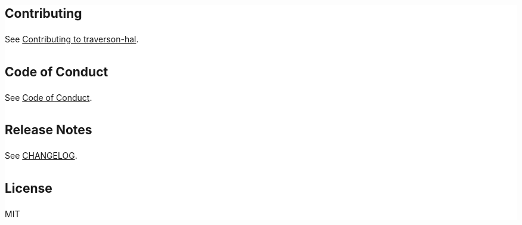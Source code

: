 
Contributing
------------

See [Contributing to traverson-hal](https://github.com/traverson/traverson-hal/blob/master/CONTRIBUTING.md).


Code of Conduct
---------------

See [Code of Conduct](https://github.com/traverson/traverson-hal/blob/master/CODE_OF_CONDUCT.md).


Release Notes
-------------

See [CHANGELOG](https://github.com/traverson/traverson-hal/blob/master/CHANGELOG.md).


License
-------

MIT
